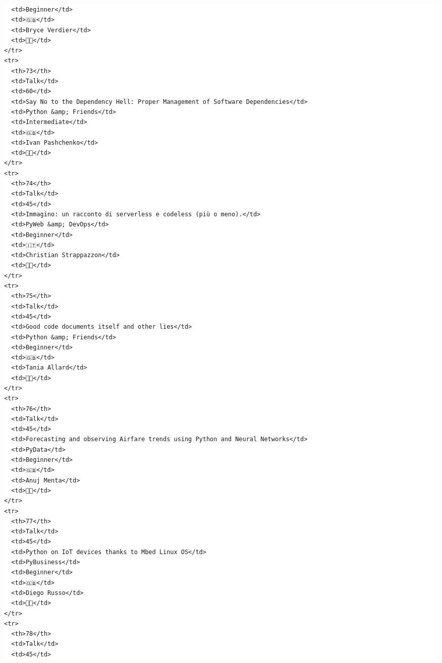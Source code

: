       <td>Beginner</td>
      <td>🇬🇧</td>
      <td>Bryce Verdier</td>
      <td>👨‍💻</td>
    </tr>
    <tr>
      <th>73</th>
      <td>Talk</td>
      <td>60</td>
      <td>Say No to the Dependency Hell: Proper Management of Software Dependencies</td>
      <td>Python &amp; Friends</td>
      <td>Intermediate</td>
      <td>🇬🇧</td>
      <td>Ivan Pashchenko</td>
      <td>👨‍💻</td>
    </tr>
    <tr>
      <th>74</th>
      <td>Talk</td>
      <td>45</td>
      <td>Immagino: un racconto di serverless e codeless (più o meno).</td>
      <td>PyWeb &amp; DevOps</td>
      <td>Beginner</td>
      <td>🇮🇹</td>
      <td>Christian Strappazzon</td>
      <td>👨‍💻</td>
    </tr>
    <tr>
      <th>75</th>
      <td>Talk</td>
      <td>45</td>
      <td>Good code documents itself and other lies</td>
      <td>Python &amp; Friends</td>
      <td>Beginner</td>
      <td>🇬🇧</td>
      <td>Tania Allard</td>
      <td>👩‍💻</td>
    </tr>
    <tr>
      <th>76</th>
      <td>Talk</td>
      <td>45</td>
      <td>Forecasting and observing Airfare trends using Python and Neural Networks</td>
      <td>PyData</td>
      <td>Beginner</td>
      <td>🇬🇧</td>
      <td>Anuj Menta</td>
      <td>👨‍💻</td>
    </tr>
    <tr>
      <th>77</th>
      <td>Talk</td>
      <td>45</td>
      <td>Python on IoT devices thanks to Mbed Linux OS</td>
      <td>PyBusiness</td>
      <td>Beginner</td>
      <td>🇬🇧</td>
      <td>Diego Russo</td>
      <td>👨‍💻</td>
    </tr>
    <tr>
      <th>78</th>
      <td>Talk</td>
      <td>45</td>